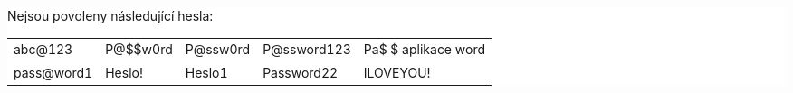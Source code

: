 Nejsou povoleny následující hesla:

<table>
    <tr>
        <td>abc@123 </td>
        <td>P@$$w0rd </td>
        <td>P@ssw0rd </td>
        <td>P@ssword123 </td>
        <td>Pa$ $ aplikace word </td>
    </tr>
    <tr>
        <td>pass@word1 </td>
        <td>Heslo! </td>
        <td>Heslo1 </td>
        <td>Password22 </td>
        <td>ILOVEYOU! </td>
    </tr>
</table>
